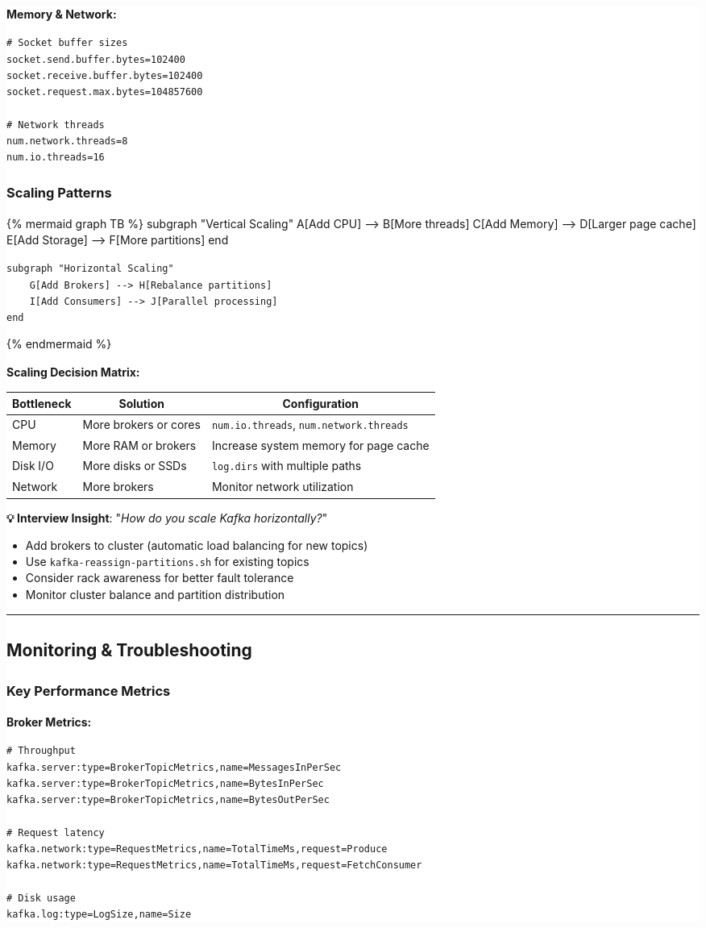 **Memory & Network:**
```properties
# Socket buffer sizes
socket.send.buffer.bytes=102400
socket.receive.buffer.bytes=102400
socket.request.max.bytes=104857600

# Network threads
num.network.threads=8
num.io.threads=16
```

### Scaling Patterns

{% mermaid graph TB %}
    subgraph "Vertical Scaling"
        A[Add CPU] --> B[More threads]
        C[Add Memory] --> D[Larger page cache]
        E[Add Storage] --> F[More partitions]
    end
    
    subgraph "Horizontal Scaling"
        G[Add Brokers] --> H[Rebalance partitions]
        I[Add Consumers] --> J[Parallel processing]
    end
{% endmermaid %}

**Scaling Decision Matrix:**

| Bottleneck | Solution | Configuration |
|------------|----------|---------------|
| CPU | More brokers or cores | `num.io.threads`, `num.network.threads` |
| Memory | More RAM or brokers | Increase system memory for page cache |
| Disk I/O | More disks or SSDs | `log.dirs` with multiple paths |
| Network | More brokers | Monitor network utilization |

**💡 Interview Insight**: "*How do you scale Kafka horizontally?*"
- Add brokers to cluster (automatic load balancing for new topics)
- Use `kafka-reassign-partitions.sh` for existing topics
- Consider rack awareness for better fault tolerance
- Monitor cluster balance and partition distribution

---

## Monitoring & Troubleshooting

### Key Performance Metrics

**Broker Metrics:**
```
# Throughput
kafka.server:type=BrokerTopicMetrics,name=MessagesInPerSec
kafka.server:type=BrokerTopicMetrics,name=BytesInPerSec
kafka.server:type=BrokerTopicMetrics,name=BytesOutPerSec

# Request latency
kafka.network:type=RequestMetrics,name=TotalTimeMs,request=Produce
kafka.network:type=RequestMetrics,name=TotalTimeMs,request=FetchConsumer

# Disk usage
kafka.log:type=LogSize,name=Size
```
